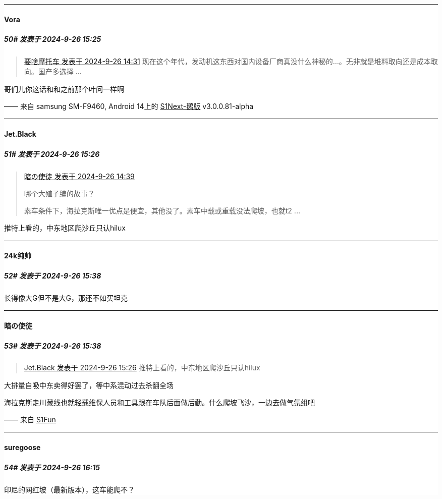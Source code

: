 
*****

####  Vora  
##### 50#       发表于 2024-9-26 15:25

<blockquote><a href="httphttps://bbs.saraba1st.com/2b/forum.php?mod=redirect&amp;goto=findpost&amp;pid=66311350&amp;ptid=2200979" target="_blank">要啥摩托车 发表于 2024-9-26 14:31</a>
现在这个年代，发动机这东西对国内设备厂商真没什么神秘的…。无非就是堆料取向还是成本取向。国产多选择 ...</blockquote>
哥们儿你这话和和之前那个叶问一样啊

—— 来自 samsung SM-F9460, Android 14上的 [S1Next-鹅版](https://github.com/ykrank/S1-Next/releases) v3.0.0.81-alpha

*****

####  Jet.Black  
##### 51#       发表于 2024-9-26 15:26

<blockquote><a href="httphttps://bbs.saraba1st.com/2b/forum.php?mod=redirect&amp;goto=findpost&amp;pid=66311432&amp;ptid=2200979" target="_blank">暗の使徒 发表于 2024-9-26 14:39</a>

哪个大殖子编的故事？

素车条件下，海拉克斯唯一优点是便宜，其他没了。素车中载或重载没法爬坡，也就t2 ...</blockquote>

推特上看的，中东地区爬沙丘只认hilux


*****

####  24k纯帅  
##### 52#       发表于 2024-9-26 15:38

长得像大G但不是大G，那还不如买坦克

*****

####  暗の使徒  
##### 53#       发表于 2024-9-26 15:38

<blockquote><a href="httphttps://bbs.saraba1st.com/2b/forum.php?mod=redirect&amp;goto=findpost&amp;pid=66312009&amp;ptid=2200979" target="_blank">Jet.Black 发表于 2024-9-26 15:26</a>
推特上看的，中东地区爬沙丘只认hilux</blockquote>
大排量自吸中东卖得好罢了，等中系混动过去杀翻全场

海拉克斯走川藏线也就轻载维保人员和工具跟在车队后面做后勤。什么爬坡飞沙，一边去做气氛组吧

—— 来自 [S1Fun](https://s1fun.koalcat.com)


*****

####  suregoose  
##### 54#       发表于 2024-9-26 16:15

印尼的网红坡（最新版本），这车能爬不？
